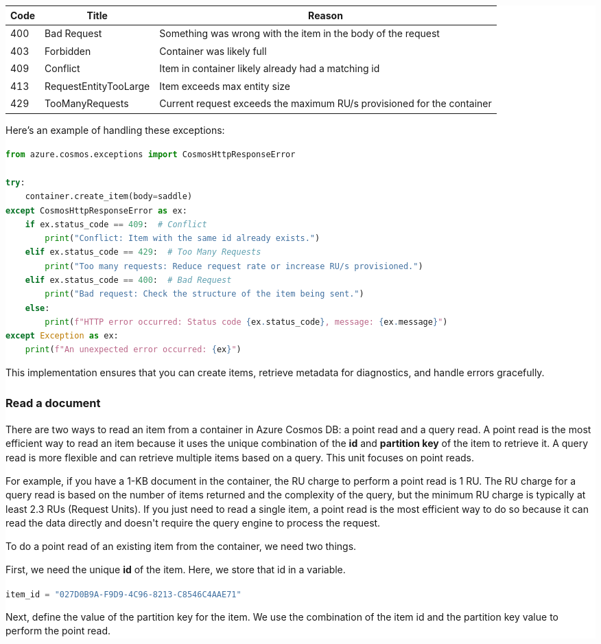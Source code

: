 |Code|Title|Reason|
|---|---|---|
|400|Bad Request|Something was wrong with the item in the body of the request|
|403|Forbidden|Container was likely full|
|409|Conflict|Item in container likely already had a matching id|
|413|RequestEntityTooLarge|Item exceeds max entity size|
|429|TooManyRequests|Current request exceeds the maximum RU/s provisioned for the container|

Here’s an example of handling these exceptions:

```python
from azure.cosmos.exceptions import CosmosHttpResponseError

try:
    container.create_item(body=saddle)
except CosmosHttpResponseError as ex:
    if ex.status_code == 409:  # Conflict
        print("Conflict: Item with the same id already exists.")
    elif ex.status_code == 429:  # Too Many Requests
        print("Too many requests: Reduce request rate or increase RU/s provisioned.")
    elif ex.status_code == 400:  # Bad Request
        print("Bad request: Check the structure of the item being sent.")
    else:
        print(f"HTTP error occurred: Status code {ex.status_code}, message: {ex.message}")
except Exception as ex:
    print(f"An unexpected error occurred: {ex}")
```

This implementation ensures that you can create items, retrieve metadata for diagnostics, and handle errors gracefully.
### Read a document

There are two ways to read an item from a container in Azure Cosmos DB: a point read and a query read. A point read is the most efficient way to read an item because it uses the unique combination of the **id** and **partition key** of the item to retrieve it. A query read is more flexible and can retrieve multiple items based on a query. This unit focuses on point reads.

For example, if you have a 1-KB document in the container, the RU charge to perform a point read is 1 RU. The RU charge for a query read is based on the number of items returned and the complexity of the query, but the minimum RU charge is typically at least 2.3 RUs (Request Units). If you just need to read a single item, a point read is the most efficient way to do so because it can read the data directly and doesn't require the query engine to process the request.

To do a point read of an existing item from the container, we need two things.

First, we need the unique **id** of the item. Here, we store that id in a variable.

```python
item_id = "027D0B9A-F9D9-4C96-8213-C8546C4AAE71"
```

Next, define the value of the partition key for the item. We use the combination of the item id and the partition key value to perform the point read.
